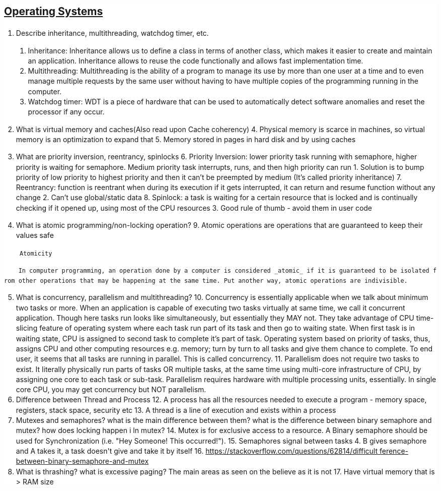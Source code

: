 ## <span style="text-decoration:underline;">Operating Systems</span>

1. Describe inheritance, multithreading, watchdog timer, etc.
    1. Inheritance: Inheritance allows us to define a class in terms of another class, which makes it easier to create and maintain an application.    Inheritance allows to reuse the code functionally and allows fast implementation time.
    2. Multithreading: Multithreading is the ability of a program to manage its use by more than one user at a time and to even manage multiple requests by the same user without having to have multiple copies of the programming running in the computer.
    3.  Watchdog timer: WDT is a piece of hardware that can be used to automatically detect software anomalies and reset the processor if any occur.
2. What is virtual memory and caches(Also read upon Cache coherency) 
    4. Physical memory is scarce in machines, so virtual memory is an optimization to expand that
    5. Memory stored in pages in hard disk and by using caches  
3. What are priority inversion, reentrancy, spinlocks
    6. Priority Inversion: lower priority task running with semaphore, higher priority is waiting for semaphore. Medium priority task interrupts, runs, and then high priority can run
        1. Solution is to bump priority of low priority to highest priority and then it can’t be preempted by medium (It’s called priority inheritance)
    7. Reentrancy: function is reentrant when during its execution if it gets interrupted, it can return and resume function without any change
        2. Can’t use global/static data
    8. Spinlock: a task is waiting for a certain resource that is locked and is continually checking if it opened up, using most of the CPU resources
        3. Good rule of thumb - avoid them in user code
4. What is atomic programming/non-locking operation?
    9. Atomic operations are operations that are guaranteed to keep their values safe

        Atomicity


```
    In computer programming, an operation done by a computer is considered _atomic_ if it is guaranteed to be isolated from other operations that may be happening at the same time. Put another way, atomic operations are indivisible.
```

5. What is concurrency, parallelism and multithreading?
    10. Concurrency is essentially applicable when we talk about minimum two tasks or more. When an application is capable of executing two tasks virtually at same time, we call it concurrent application. Though here tasks run looks like simultaneously, but essentially they MAY not. They take advantage of CPU time-slicing feature of operating system where each task run part of its task and then go to waiting state. When first task is in waiting state, CPU is assigned to second task to complete it’s part of task. Operating system based on priority of tasks, thus, assigns CPU and other computing resources e.g. memory; turn by turn to all tasks and give them chance to complete. To end user, it seems that all tasks are running in parallel. This is called concurrency.
    11. Parallelism does not require two tasks to exist. It literally physically run parts of tasks OR multiple tasks, at the same time using multi-core infrastructure of CPU, by assigning one core to each task or sub-task. Parallelism requires hardware with multiple processing units, essentially. In single core CPU, you may get concurrency but NOT parallelism.
6. Difference between Thread and Process
    12. A process has all the resources needed to execute a program - memory space, registers, stack space, security etc
    13. A thread is a line of execution and exists within a process
7. Mutexes and semaphores? what is the main difference between them? what is the difference between binary semaphore and mutex? how does locking happen i ln mutex?
    14. Mutex is for exclusive access to a resource. A Binary semaphore should be used for Synchronization (i.e. "Hey Someone! This occurred!").
    15. Semaphores signal between tasks
        4. B gives semaphore and A takes it, a task doesn't give and take it by itself
    16. [https://stackoverflow.com/questions/62814/difficult ference-between-binary-semaphore-and-mutex](https://stackoverflow.com/questions/62814/difference-between-binary-semaphore-and-mutex) 
8. What is thrashing? what is excessive paging? The main areas as seen on the believe as it is not 
    17. Have virtual memory that is > RAM size